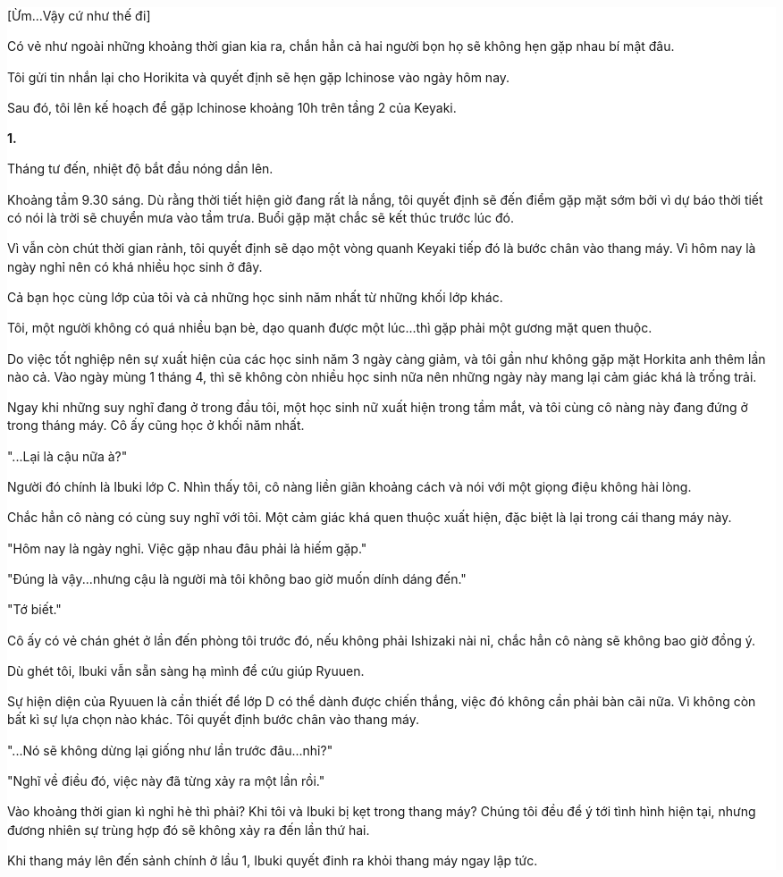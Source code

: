 \[Ừm\...Vậy cứ như thế đi\]

Có vẻ như ngoài những khoảng thời gian kia ra, chắn hẳn cả hai người bọn họ sẽ không hẹn gặp nhau bí mật đâu.

Tôi gửi tin nhắn lại cho Horikita và quyết định sẽ hẹn gặp Ichinose vào ngày hôm nay.

Sau đó, tôi lên kế hoạch để gặp Ichinose khoảng 10h trên tầng 2 của Keyaki.

**1.**

Tháng tư đến, nhiệt độ bắt đầu nóng dần lên.

Khoảng tầm 9.30 sáng. Dù rằng thời tiết hiện giờ đang rất là nắng, tôi quyết định sẽ đến điểm gặp mặt sớm bởi vì dự báo thời tiết có nói là trời sẽ chuyển mưa vào tầm trưa. Buổi gặp mặt chắc sẽ kết thúc trước lúc đó.

Vì vẫn còn chút thời gian rảnh, tôi quyết định sẽ dạo một vòng quanh Keyaki tiếp đó là bước chân vào thang máy. Vì hôm nay là ngày nghỉ nên có khá nhiều học sinh ở đây.

Cả bạn học cùng lớp của tôi và cả những học sinh năm nhất từ những khối lớp khác.

Tôi, một người không có quá nhiều bạn bè, dạo quanh được một lúc\...thì gặp phải một gương mặt quen thuộc.

Do việc tốt nghiệp nên sự xuất hiện của các học sinh năm 3 ngày càng giảm, và tôi gần như không gặp mặt Horkita anh thêm lần nào cả. Vào ngày mùng 1 tháng 4, thì sẽ không còn nhiều học sinh nữa nên những ngày này mang lại cảm giác khá là trống trải.

Ngay khi những suy nghĩ đang ở trong đầu tôi, một học sinh nữ xuất hiện trong tầm mắt, và tôi cùng cô nàng này đang đứng ở trong tháng máy. Cô ấy cũng học ở khối năm nhất.

"\...Lại là cậu nữa à?"

Người đó chính là Ibuki lớp C. Nhìn thấy tôi, cô nàng liền giãn khoảng cách và nói với một giọng điệu không hài lòng.

Chắc hẳn cô nàng có cùng suy nghĩ với tôi. Một cảm giác khá quen thuộc xuất hiện, đặc biệt là lại trong cái thang máy này.

"Hôm nay là ngày nghỉ. Việc gặp nhau đâu phải là hiếm gặp."

"Đúng là vậy\...nhưng cậu là người mà tôi không bao giờ muốn dính dáng đến."

"Tớ biết."

Cô ấy có vẻ chán ghét ở lần đến phòng tôi trước đó, nếu không phải Ishizaki nài nỉ, chắc hẳn cô nàng sẽ không bao giờ đồng ý.

Dù ghét tôi, Ibuki vẫn sẵn sàng hạ mình để cứu giúp Ryuuen.

Sự hiện diện của Ryuuen là cần thiết để lớp D có thể dành được chiến thắng, việc đó không cần phải bàn cãi nữa. Vì không còn bất kì sự lựa chọn nào khác. Tôi quyết định bước chân vào thang máy.

"\...Nó sẽ không dừng lại giống như lần trước đâu\...nhỉ?"

"Nghĩ về điều đó, việc này đã từng xảy ra một lần rồi."

Vào khoảng thời gian kì nghỉ hè thì phải? Khi tôi và Ibuki bị kẹt trong thang máy? Chúng tôi đều để ý tới tình hình hiện tại, nhưng đương nhiên sự trùng hợp đó sẽ không xảy ra đến lần thứ hai.

Khi thang máy lên đến sảnh chính ở lầu 1, Ibuki quyết đinh ra khỏi thang máy ngay lập tức.
